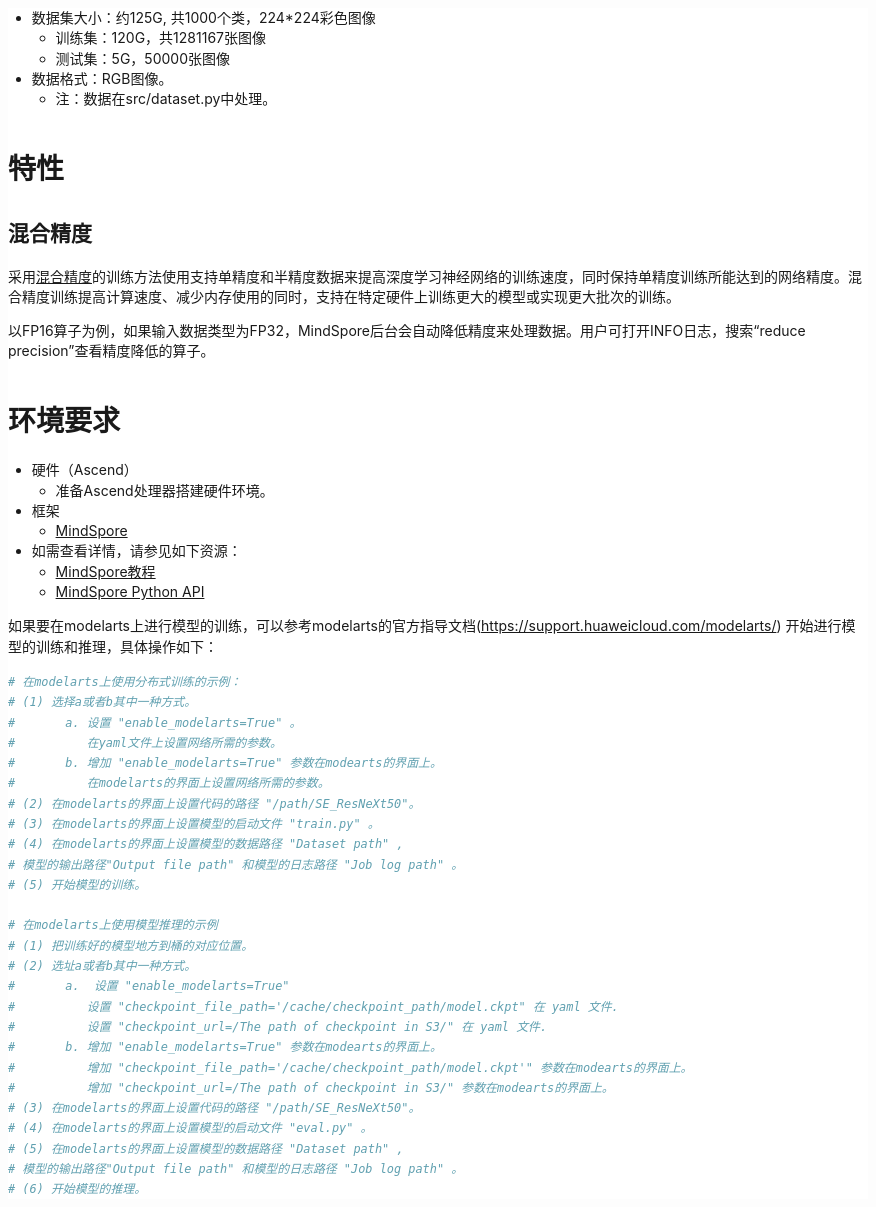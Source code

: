 - 数据集大小：约125G, 共1000个类，224*224彩色图像
    - 训练集：120G，共1281167张图像
    - 测试集：5G，50000张图像
- 数据格式：RGB图像。
    - 注：数据在src/dataset.py中处理。

# 特性

## 混合精度

采用[混合精度](https://www.mindspore.cn/docs/programming_guide/zh-CN/r1.5/enable_mixed_precision.html)的训练方法使用支持单精度和半精度数据来提高深度学习神经网络的训练速度，同时保持单精度训练所能达到的网络精度。混合精度训练提高计算速度、减少内存使用的同时，支持在特定硬件上训练更大的模型或实现更大批次的训练。

以FP16算子为例，如果输入数据类型为FP32，MindSpore后台会自动降低精度来处理数据。用户可打开INFO日志，搜索“reduce precision”查看精度降低的算子。

# 环境要求

- 硬件（Ascend）
    - 准备Ascend处理器搭建硬件环境。
- 框架
    - [MindSpore](https://www.mindspore.cn/install)
- 如需查看详情，请参见如下资源：
    - [MindSpore教程](https://www.mindspore.cn/tutorials/zh-CN/r1.3/index.html)
    - [MindSpore Python API](https://www.mindspore.cn/docs/api/en/r1.3/index.html)

如果要在modelarts上进行模型的训练，可以参考modelarts的官方指导文档(https://support.huaweicloud.com/modelarts/)
开始进行模型的训练和推理，具体操作如下：

```bash
# 在modelarts上使用分布式训练的示例：
# (1) 选择a或者b其中一种方式。
#       a. 设置 "enable_modelarts=True" 。
#          在yaml文件上设置网络所需的参数。
#       b. 增加 "enable_modelarts=True" 参数在modearts的界面上。
#          在modelarts的界面上设置网络所需的参数。
# (2) 在modelarts的界面上设置代码的路径 "/path/SE_ResNeXt50"。
# (3) 在modelarts的界面上设置模型的启动文件 "train.py" 。
# (4) 在modelarts的界面上设置模型的数据路径 "Dataset path" ,
# 模型的输出路径"Output file path" 和模型的日志路径 "Job log path" 。
# (5) 开始模型的训练。

# 在modelarts上使用模型推理的示例
# (1) 把训练好的模型地方到桶的对应位置。
# (2) 选址a或者b其中一种方式。
#       a.  设置 "enable_modelarts=True"
#          设置 "checkpoint_file_path='/cache/checkpoint_path/model.ckpt" 在 yaml 文件.
#          设置 "checkpoint_url=/The path of checkpoint in S3/" 在 yaml 文件.
#       b. 增加 "enable_modelarts=True" 参数在modearts的界面上。
#          增加 "checkpoint_file_path='/cache/checkpoint_path/model.ckpt'" 参数在modearts的界面上。
#          增加 "checkpoint_url=/The path of checkpoint in S3/" 参数在modearts的界面上。
# (3) 在modelarts的界面上设置代码的路径 "/path/SE_ResNeXt50"。
# (4) 在modelarts的界面上设置模型的启动文件 "eval.py" 。
# (5) 在modelarts的界面上设置模型的数据路径 "Dataset path" ,
# 模型的输出路径"Output file path" 和模型的日志路径 "Job log path" 。
# (6) 开始模型的推理。
```

